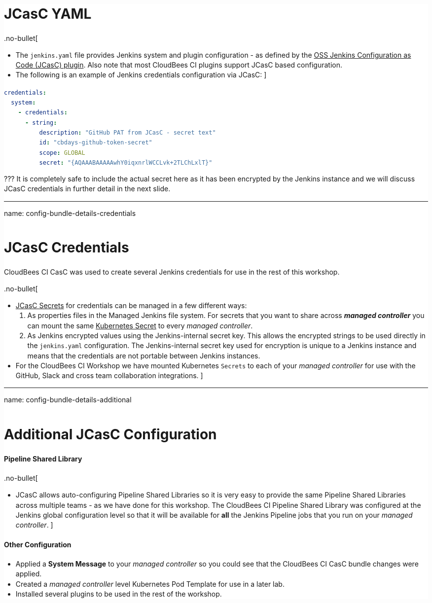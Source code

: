 # JCasC YAML

.no-bullet[
* The `jenkins.yaml` file provides Jenkins system and plugin configuration - as defined by the [OSS Jenkins Configuration as Code (JCasC) plugin](https://github.com/jenkinsci/configuration-as-code-plugin). Also note that most CloudBees CI plugins support JCasC based configuration. 
* The following is an example of Jenkins credentials configuration via JCasC:
]

```yaml
credentials:
  system:
    - credentials:
      - string:
          description: "GitHub PAT from JCasC - secret text"
          id: "cbdays-github-token-secret"
          scope: GLOBAL
          secret: "{AQAAABAAAAAwhY0iqxnrlWCCLvk+2TLChLxlT}"
```

???
It is completely safe to include the actual secret here as it has been encrypted by the Jenkins instance and we will discuss JCasC credentials in further detail in the next slide.

---
name: config-bundle-details-credentials

# JCasC Credentials

CloudBees CI CasC was used to create several Jenkins credentials for use in the rest of this workshop.

.no-bullet[
* [JCasC Secrets](https://github.com/jenkinsci/configuration-as-code-plugin/blob/master/docs/features/secrets.adoc) for credentials can be managed in a few different ways:
  1. As properties files in the Managed Jenkins file system. For secrets that you want to share across ***managed controller*** you can mount the same [Kubernetes Secret](https://kubernetes.io/docs/concepts/configuration/secret/) to every *managed controller*.
  2. As Jenkins encrypted values using the Jenkins-internal secret key. This allows the encrypted strings to be used directly in the  `jenkins.yaml` configuration. The Jenkins-internal secret key used for encryption is unique to a Jenkins instance and means that the credentials are not portable between Jenkins instances.
* For the CloudBees CI Workshop we have mounted Kubernetes `Secrets` to each of your *managed controller* for use with the GitHub, Slack and cross team collaboration integrations.
]

---
name: config-bundle-details-additional

# Additional JCasC Configuration
#### Pipeline Shared Library
.no-bullet[
* JCasC allows auto-configuring Pipeline Shared Libraries so it is very easy to provide the same Pipeline Shared Libraries across multiple teams - as we have done for this workshop. The CloudBees CI Pipeline Shared Library was configured at the Jenkins global configuration level so that it will be available for **all** the Jenkins Pipeline jobs that you run on your *managed controller*.
]
#### Other Configuration
* Applied a **System Message** to your *managed controller* so you could see that the CloudBees CI CasC bundle changes were applied.
* Created a *managed controller* level Kubernetes Pod Template for use in a later lab.
* Installed several plugins to be used in the rest of the workshop.